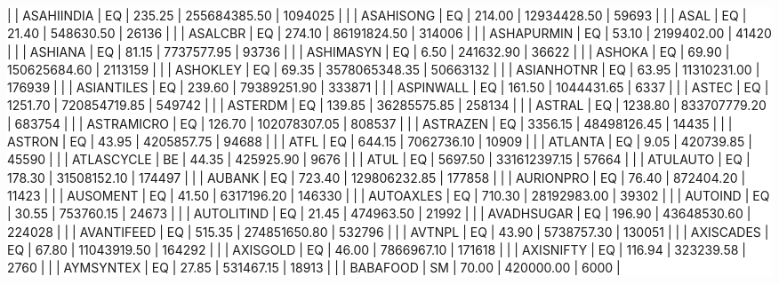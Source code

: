 |  | ASAHIINDIA | EQ | 235.25 | 255684385.50 | 1094025 |
|  | ASAHISONG | EQ | 214.00 | 12934428.50 | 59693 |
|  | ASAL | EQ | 21.40 | 548630.50 | 26136 |
|  | ASALCBR | EQ | 274.10 | 86191824.50 | 314006 |
|  | ASHAPURMIN | EQ | 53.10 | 2199402.00 | 41420 |
|  | ASHIANA | EQ | 81.15 | 7737577.95 | 93736 |
|  | ASHIMASYN | EQ | 6.50 | 241632.90 | 36622 |
|  | ASHOKA | EQ | 69.90 | 150625684.60 | 2113159 |
|  | ASHOKLEY | EQ | 69.35 | 3578065348.35 | 50663132 |
|  | ASIANHOTNR | EQ | 63.95 | 11310231.00 | 176939 |
|  | ASIANTILES | EQ | 239.60 | 79389251.90 | 333871 |
|  | ASPINWALL | EQ | 161.50 | 1044431.65 | 6337 |
|  | ASTEC | EQ | 1251.70 | 720854719.85 | 549742 |
|  | ASTERDM | EQ | 139.85 | 36285575.85 | 258134 |
|  | ASTRAL | EQ | 1238.80 | 833707779.20 | 683754 |
|  | ASTRAMICRO | EQ | 126.70 | 102078307.05 | 808537 |
|  | ASTRAZEN | EQ | 3356.15 | 48498126.45 | 14435 |
|  | ASTRON | EQ | 43.95 | 4205857.75 | 94688 |
|  | ATFL | EQ | 644.15 | 7062736.10 | 10909 |
|  | ATLANTA | EQ | 9.05 | 420739.85 | 45590 |
|  | ATLASCYCLE | BE | 44.35 | 425925.90 | 9676 |
|  | ATUL | EQ | 5697.50 | 331612397.15 | 57664 |
|  | ATULAUTO | EQ | 178.30 | 31508152.10 | 174497 |
|  | AUBANK | EQ | 723.40 | 129806232.85 | 177858 |
|  | AURIONPRO | EQ | 76.40 | 872404.20 | 11423 |
|  | AUSOMENT | EQ | 41.50 | 6317196.20 | 146330 |
|  | AUTOAXLES | EQ | 710.30 | 28192983.00 | 39302 |
|  | AUTOIND | EQ | 30.55 | 753760.15 | 24673 |
|  | AUTOLITIND | EQ | 21.45 | 474963.50 | 21992 |
|  | AVADHSUGAR | EQ | 196.90 | 43648530.60 | 224028 |
|  | AVANTIFEED | EQ | 515.35 | 274851650.80 | 532796 |
|  | AVTNPL | EQ | 43.90 | 5738757.30 | 130051 |
|  | AXISCADES | EQ | 67.80 | 11043919.50 | 164292 |
|  | AXISGOLD | EQ | 46.00 | 7866967.10 | 171618 |
|  | AXISNIFTY | EQ | 116.94 | 323239.58 | 2760 |
|  | AYMSYNTEX | EQ | 27.85 | 531467.15 | 18913 |
|  | BABAFOOD | SM | 70.00 | 420000.00 | 6000 |